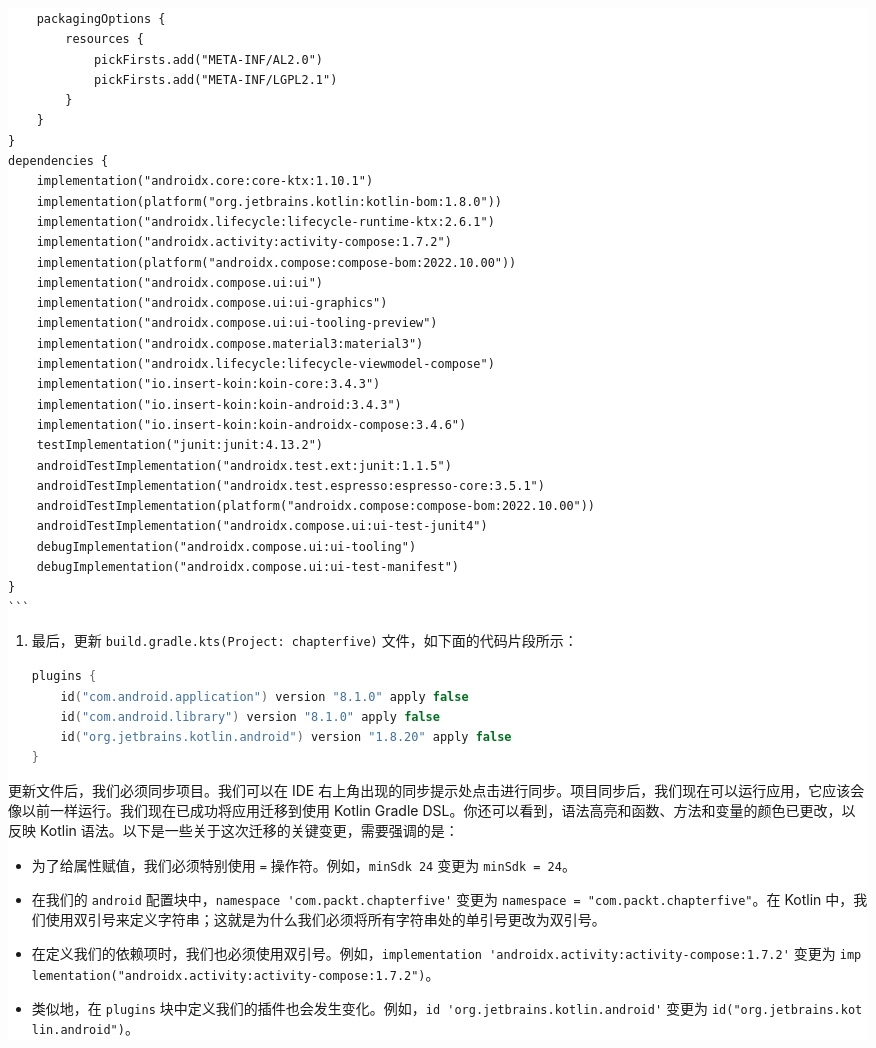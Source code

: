        packagingOptions {
            resources {
                pickFirsts.add("META-INF/AL2.0")
                pickFirsts.add("META-INF/LGPL2.1")
            }
        }
    }
    dependencies {
        implementation("androidx.core:core-ktx:1.10.1")
        implementation(platform("org.jetbrains.kotlin:kotlin-bom:1.8.0"))
        implementation("androidx.lifecycle:lifecycle-runtime-ktx:2.6.1")
        implementation("androidx.activity:activity-compose:1.7.2")
        implementation(platform("androidx.compose:compose-bom:2022.10.00"))
        implementation("androidx.compose.ui:ui")
        implementation("androidx.compose.ui:ui-graphics")
        implementation("androidx.compose.ui:ui-tooling-preview")
        implementation("androidx.compose.material3:material3")
        implementation("androidx.lifecycle:lifecycle-viewmodel-compose")
        implementation("io.insert-koin:koin-core:3.4.3")
        implementation("io.insert-koin:koin-android:3.4.3")
        implementation("io.insert-koin:koin-androidx-compose:3.4.6")
        testImplementation("junit:junit:4.13.2")
        androidTestImplementation("androidx.test.ext:junit:1.1.5")
        androidTestImplementation("androidx.test.espresso:espresso-core:3.5.1")
        androidTestImplementation(platform("androidx.compose:compose-bom:2022.10.00"))
        androidTestImplementation("androidx.compose.ui:ui-test-junit4")
        debugImplementation("androidx.compose.ui:ui-tooling")
        debugImplementation("androidx.compose.ui:ui-test-manifest")
    }
    ```

1.  最后，更新 `build.gradle.kts(Project: chapterfive)` 文件，如下面的代码片段所示：

    ```kt
    plugins {
        id("com.android.application") version "8.1.0" apply false
        id("com.android.library") version "8.1.0" apply false
        id("org.jetbrains.kotlin.android") version "1.8.20" apply false
    }
    ```

更新文件后，我们必须同步项目。我们可以在 IDE 右上角出现的同步提示处点击进行同步。项目同步后，我们现在可以运行应用，它应该会像以前一样运行。我们现在已成功将应用迁移到使用 Kotlin Gradle DSL。你还可以看到，语法高亮和函数、方法和变量的颜色已更改，以反映 Kotlin 语法。以下是一些关于这次迁移的关键变更，需要强调的是：

+   为了给属性赋值，我们必须特别使用 `=` 操作符。例如，`minSdk 24` 变更为 `minSdk = 24`。

+   在我们的 `android` 配置块中，`namespace 'com.packt.chapterfive'` 变更为 `namespace = "com.packt.chapterfive"`。在 Kotlin 中，我们使用双引号来定义字符串；这就是为什么我们必须将所有字符串处的单引号更改为双引号。

+   在定义我们的依赖项时，我们也必须使用双引号。例如，`implementation 'androidx.activity:activity-compose:1.7.2'` 变更为 `implementation("androidx.activity:activity-compose:1.7.2")`。

+   类似地，在 `plugins` 块中定义我们的插件也会发生变化。例如，`id 'org.jetbrains.kotlin.android'` 变更为 `id("org.jetbrains.kotlin.android")`。
